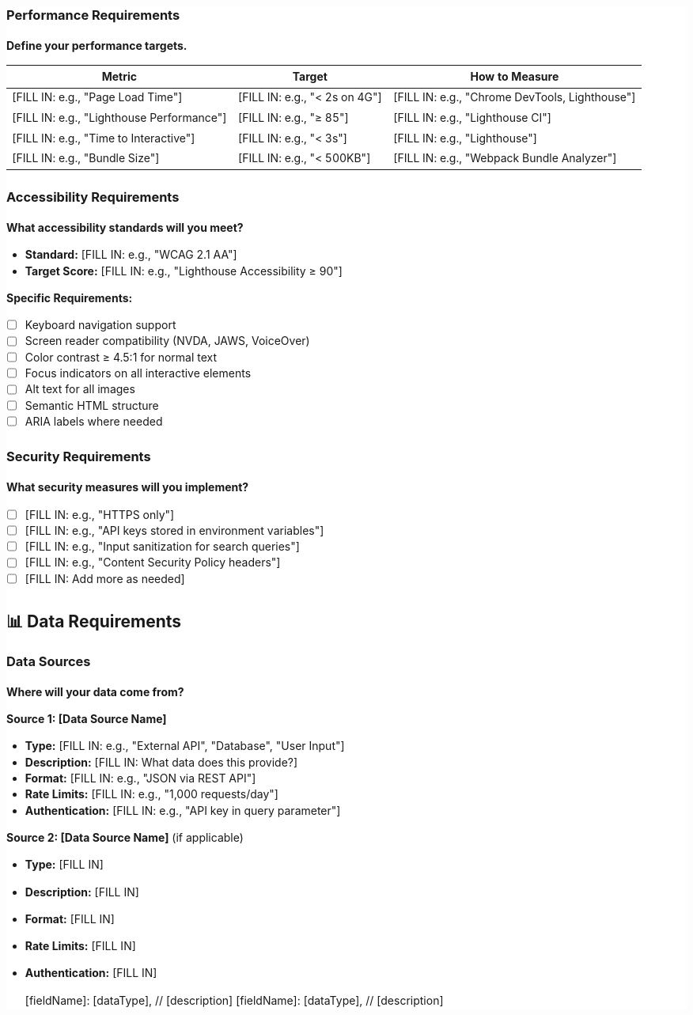 ### Performance Requirements

**Define your performance targets.**

| Metric | Target | How to Measure |
|--------|--------|----------------|
| [FILL IN: e.g., "Page Load Time"] | [FILL IN: e.g., "< 2s on 4G"] | [FILL IN: e.g., "Chrome DevTools, Lighthouse"] |
| [FILL IN: e.g., "Lighthouse Performance"] | [FILL IN: e.g., "≥ 85"] | [FILL IN: e.g., "Lighthouse CI"] |
| [FILL IN: e.g., "Time to Interactive"] | [FILL IN: e.g., "< 3s"] | [FILL IN: e.g., "Lighthouse"] |
| [FILL IN: e.g., "Bundle Size"] | [FILL IN: e.g., "< 500KB"] | [FILL IN: e.g., "Webpack Bundle Analyzer"] |

### Accessibility Requirements

**What accessibility standards will you meet?**

- **Standard:** [FILL IN: e.g., "WCAG 2.1 AA"]
- **Target Score:** [FILL IN: e.g., "Lighthouse Accessibility ≥ 90"]

**Specific Requirements:**
- [ ] Keyboard navigation support
- [ ] Screen reader compatibility (NVDA, JAWS, VoiceOver)
- [ ] Color contrast ≥ 4.5:1 for normal text
- [ ] Focus indicators on all interactive elements
- [ ] Alt text for all images
- [ ] Semantic HTML structure
- [ ] ARIA labels where needed

### Security Requirements

**What security measures will you implement?**

- [ ] [FILL IN: e.g., "HTTPS only"]
- [ ] [FILL IN: e.g., "API keys stored in environment variables"]
- [ ] [FILL IN: e.g., "Input sanitization for search queries"]
- [ ] [FILL IN: e.g., "Content Security Policy headers"]
- [ ] [FILL IN: Add more as needed]

## 📊 Data Requirements

### Data Sources

**Where will your data come from?**

**Source 1: [Data Source Name]**
- **Type:** [FILL IN: e.g., "External API", "Database", "User Input"]
- **Description:** [FILL IN: What data does this provide?]
- **Format:** [FILL IN: e.g., "JSON via REST API"]
- **Rate Limits:** [FILL IN: e.g., "1,000 requests/day"]
- **Authentication:** [FILL IN: e.g., "API key in query parameter"]

**Source 2: [Data Source Name]** (if applicable)
- **Type:** [FILL IN]
- **Description:** [FILL IN]
- **Format:** [FILL IN]
- **Rate Limits:** [FILL IN]
- **Authentication:** [FILL IN]


  [fieldName]: [dataType], // [description]
  [fieldName]: [dataType], // [description]